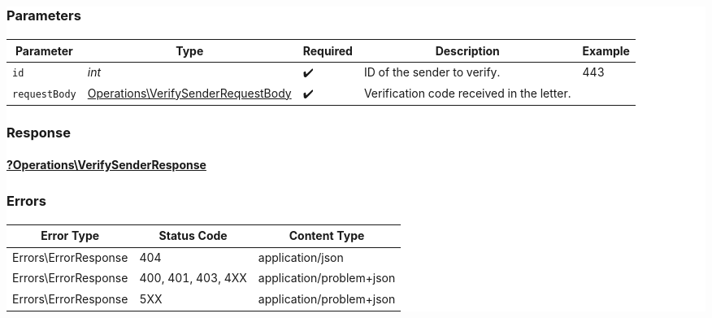 ### Parameters

| Parameter                                                                                | Type                                                                                     | Required                                                                                 | Description                                                                              | Example                                                                                  |
| ---------------------------------------------------------------------------------------- | ---------------------------------------------------------------------------------------- | ---------------------------------------------------------------------------------------- | ---------------------------------------------------------------------------------------- | ---------------------------------------------------------------------------------------- |
| `id`                                                                                     | *int*                                                                                    | :heavy_check_mark:                                                                       | ID of the sender to verify.                                                              | 443                                                                                      |
| `requestBody`                                                                            | [Operations\VerifySenderRequestBody](../../Models/Operations/VerifySenderRequestBody.md) | :heavy_check_mark:                                                                       | Verification code received in the letter.                                                |                                                                                          |

### Response

**[?Operations\VerifySenderResponse](../../Models/Operations/VerifySenderResponse.md)**

### Errors

| Error Type               | Status Code              | Content Type             |
| ------------------------ | ------------------------ | ------------------------ |
| Errors\ErrorResponse     | 404                      | application/json         |
| Errors\ErrorResponse     | 400, 401, 403, 4XX       | application/problem+json |
| Errors\ErrorResponse     | 5XX                      | application/problem+json |